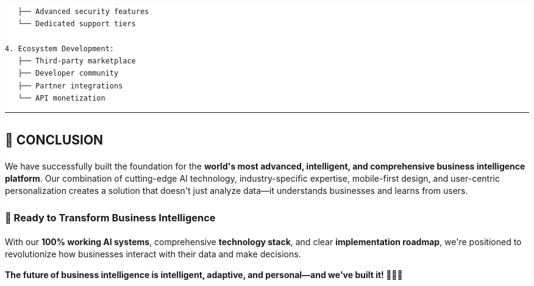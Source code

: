 ```
   ├── Advanced security features
   └── Dedicated support tiers

4. Ecosystem Development:
   ├── Third-party marketplace
   ├── Developer community
   ├── Partner integrations
   └── API monetization
```

---

## 🎉 **CONCLUSION**

We have successfully built the foundation for the **world's most advanced, intelligent, and comprehensive business intelligence platform**. Our combination of cutting-edge AI technology, industry-specific expertise, mobile-first design, and user-centric personalization creates a solution that doesn't just analyze data—it understands businesses and learns from users.

### **🚀 Ready to Transform Business Intelligence**

With our **100% working AI systems**, comprehensive **technology stack**, and clear **implementation roadmap**, we're positioned to revolutionize how businesses interact with their data and make decisions.

**The future of business intelligence is intelligent, adaptive, and personal—and we've built it! 🧠✨🚀**

